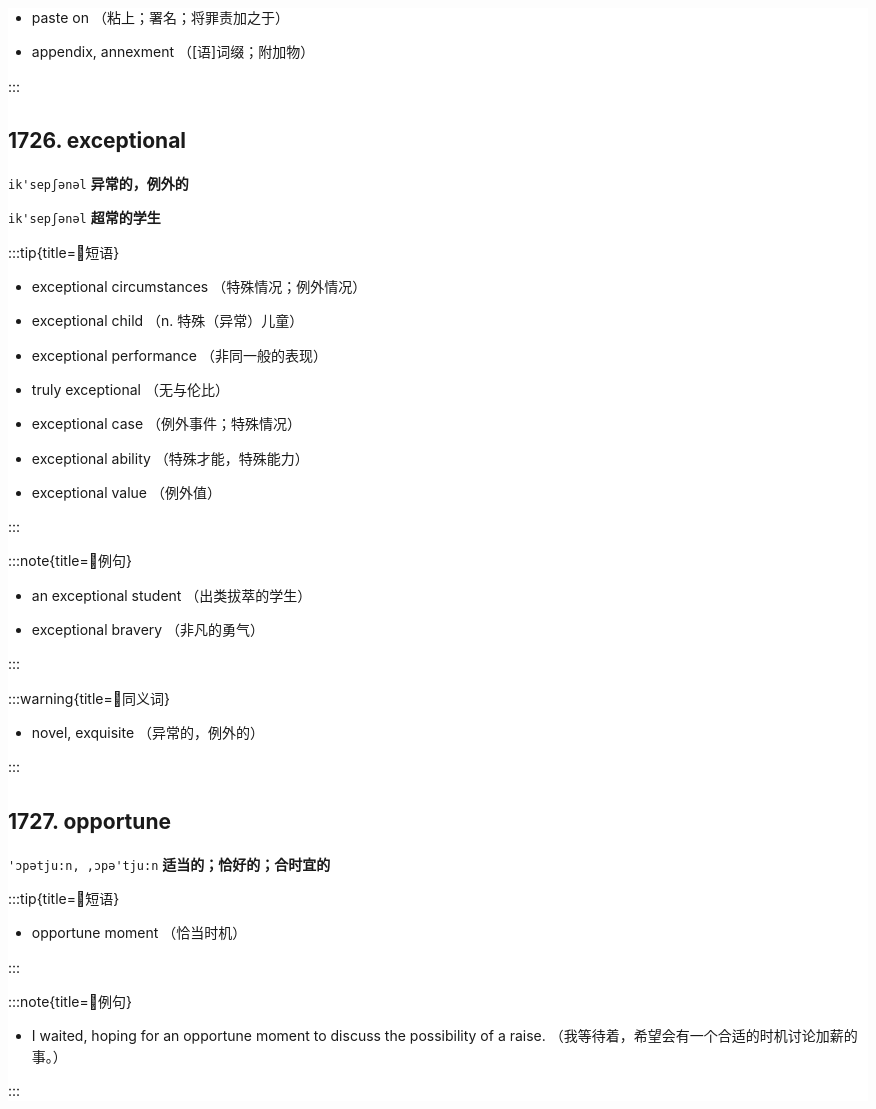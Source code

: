 - paste on （粘上；署名；将罪责加之于）

- appendix, annexment （[语]词缀；附加物）

:::


## 1726. exceptional

`ik'sepʃənəl`  **异常的，例外的**

`ik'sepʃənəl`  **超常的学生**

:::tip{title=🤩短语}

- exceptional circumstances （特殊情况；例外情况）

- exceptional child （n. 特殊（异常）儿童）

- exceptional performance （非同一般的表现）

- truly exceptional （无与伦比）

- exceptional case （例外事件；特殊情况）

- exceptional ability （特殊才能，特殊能力）

- exceptional value （例外值）

:::

:::note{title=🎤例句}

- an exceptional student （出类拔萃的学生）

- exceptional bravery （非凡的勇气）

:::

:::warning{title=🤔同义词}

- novel, exquisite （异常的，例外的）

:::


## 1727. opportune

`'ɔpətju:n, ,ɔpə'tju:n`  **适当的；恰好的；合时宜的**

:::tip{title=🤩短语}

- opportune moment （恰当时机）

:::

:::note{title=🎤例句}

- I waited, hoping for an opportune moment to discuss the possibility of a raise. （我等待着，希望会有一个合适的时机讨论加薪的事。）

:::
